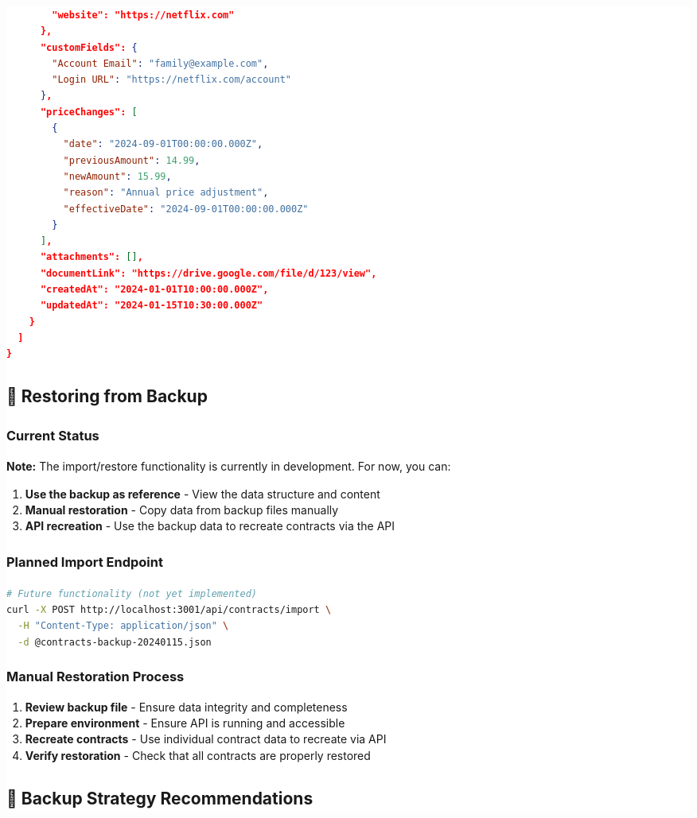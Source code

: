 ```json
        "website": "https://netflix.com"
      },
      "customFields": {
        "Account Email": "family@example.com",
        "Login URL": "https://netflix.com/account"
      },
      "priceChanges": [
        {
          "date": "2024-09-01T00:00:00.000Z",
          "previousAmount": 14.99,
          "newAmount": 15.99,
          "reason": "Annual price adjustment",
          "effectiveDate": "2024-09-01T00:00:00.000Z"
        }
      ],
      "attachments": [],
      "documentLink": "https://drive.google.com/file/d/123/view",
      "createdAt": "2024-01-01T10:00:00.000Z",
      "updatedAt": "2024-01-15T10:30:00.000Z"
    }
  ]
}
```

## 🔄 Restoring from Backup

### **Current Status**

**Note:** The import/restore functionality is currently in development. For now, you can:

1. **Use the backup as reference** - View the data structure and content
2. **Manual restoration** - Copy data from backup files manually
3. **API recreation** - Use the backup data to recreate contracts via the API

### **Planned Import Endpoint**

```bash
# Future functionality (not yet implemented)
curl -X POST http://localhost:3001/api/contracts/import \
  -H "Content-Type: application/json" \
  -d @contracts-backup-20240115.json
```

### **Manual Restoration Process**

1. **Review backup file** - Ensure data integrity and completeness
2. **Prepare environment** - Ensure API is running and accessible
3. **Recreate contracts** - Use individual contract data to recreate via API
4. **Verify restoration** - Check that all contracts are properly restored

## 📅 Backup Strategy Recommendations
